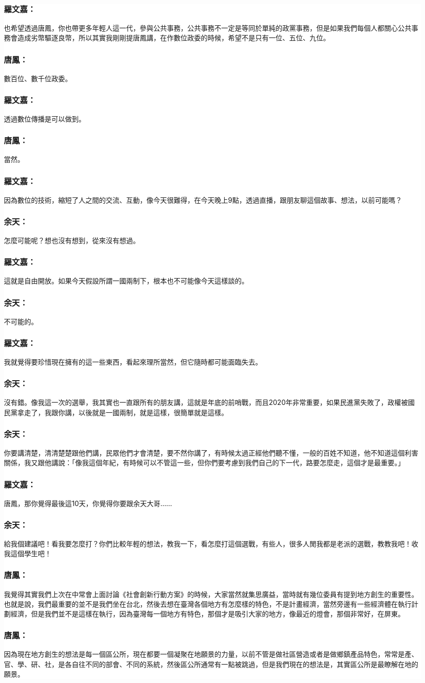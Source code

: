 ### 羅文嘉：
也希望透過唐鳳，你也帶更多年輕人這一代，參與公共事務，公共事務不一定是等同於單純的政黨事務，但是如果我們每個人都關心公共事務會造成劣幣驅逐良幣，所以其實我剛剛提唐鳳講，在作數位政委的時候，希望不是只有一位、五位、九位。

### 唐鳳：
數百位、數千位政委。

### 羅文嘉：
透過數位傳播是可以做到。

### 唐鳳：
當然。

### 羅文嘉：
因為數位的技術，縮短了人之間的交流、互動，像今天很難得，在今天晚上9點，透過直播，跟朋友聊這個故事、想法，以前可能嗎？

### 余天：
怎麼可能呢？想也沒有想到，從來沒有想過。

### 羅文嘉：
這就是自由開放。如果今天假設所謂一國兩制下，根本也不可能像今天這樣談的。

### 余天：
不可能的。

### 羅文嘉：
我就覺得要珍惜現在擁有的這一些東西，看起來理所當然，但它隨時都可能面臨失去。

### 余天：
沒有錯。像我這一次的選舉，我其實也一直跟所有的朋友講，這就是年底的前哨戰，而且2020年非常重要，如果民進黨失敗了，政權被國民黨拿走了，我跟你講，以後就是一國兩制，就是這樣，很簡單就是這樣。

### 余天：
你要講清楚，清清楚楚跟他們講，民眾他們才會清楚，要不然你講了，有時候太過正經他們聽不懂，一般的百姓不知道，他不知道這個利害關係，我又跟他講說：「像我這個年紀，有時候可以不管這一些，但你們要考慮到我們自己的下一代，路要怎麼走，這個才是最重要。」

### 羅文嘉：
唐鳳，那你覺得最後這10天，你覺得你要跟余天大哥……

### 余天：
給我個建議吧！看我要怎麼打？你們比較年輕的想法，教我一下，看怎麼打這個選戰，有些人，很多人閒我都是老派的選戰，教教我吧！收我這個學生吧！

### 唐鳳：
我覺得其實我們上次在中常會上面討論《社會創新行動方案》的時候，大家當然就集思廣益，當時就有幾位委員有提到地方創生的重要性。也就是說，我們最重要的並不是我們坐在台北，然後去想在臺灣各個地方有怎麼樣的特色，不是計畫經濟，當然旁邊有一些經濟體在執行計劃經濟，但是我們並不是這樣在執行，因為臺灣每一個地方有特色，那個才是吸引大家的地方，像最近的燈會，那個非常好，在屏東。

### 唐鳳：
因為現在地方創生的想法是每一個區公所，現在都要一個凝聚在地願景的力量，以前不管是做社區營造或者是做鄉鎮產品特色，常常是產、官、學、研、社，是各自往不同的部會、不同的系統，然後區公所通常有一點被跳過，但是我們現在的想法是，其實區公所是最瞭解在地的願景。
